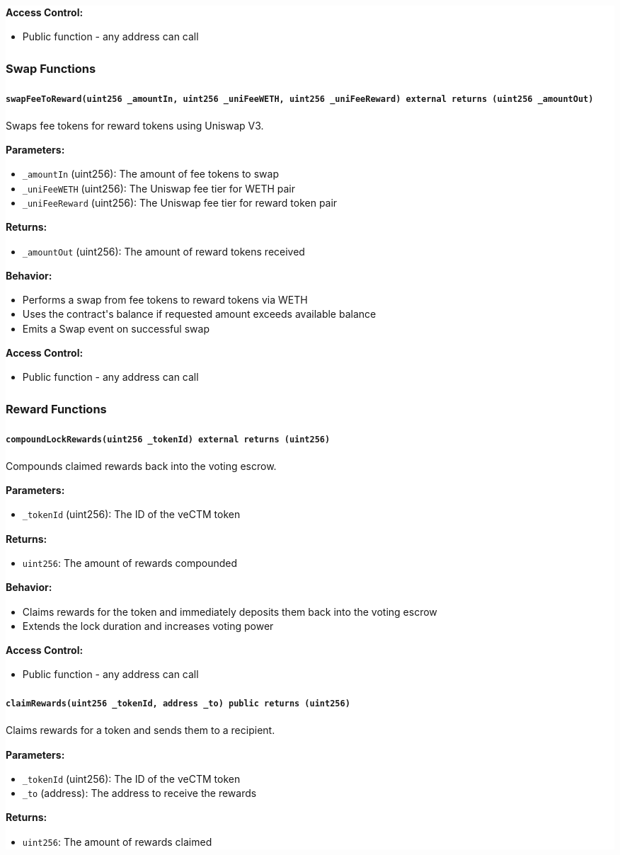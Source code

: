 **Access Control:**
- Public function - any address can call

### Swap Functions

#### `swapFeeToReward(uint256 _amountIn, uint256 _uniFeeWETH, uint256 _uniFeeReward) external returns (uint256 _amountOut)`

Swaps fee tokens for reward tokens using Uniswap V3.

**Parameters:**
- `_amountIn` (uint256): The amount of fee tokens to swap
- `_uniFeeWETH` (uint256): The Uniswap fee tier for WETH pair
- `_uniFeeReward` (uint256): The Uniswap fee tier for reward token pair

**Returns:**
- `_amountOut` (uint256): The amount of reward tokens received

**Behavior:**
- Performs a swap from fee tokens to reward tokens via WETH
- Uses the contract's balance if requested amount exceeds available balance
- Emits a Swap event on successful swap

**Access Control:**
- Public function - any address can call

### Reward Functions

#### `compoundLockRewards(uint256 _tokenId) external returns (uint256)`

Compounds claimed rewards back into the voting escrow.

**Parameters:**
- `_tokenId` (uint256): The ID of the veCTM token

**Returns:**
- `uint256`: The amount of rewards compounded

**Behavior:**
- Claims rewards for the token and immediately deposits them back into the voting escrow
- Extends the lock duration and increases voting power

**Access Control:**
- Public function - any address can call

#### `claimRewards(uint256 _tokenId, address _to) public returns (uint256)`

Claims rewards for a token and sends them to a recipient.

**Parameters:**
- `_tokenId` (uint256): The ID of the veCTM token
- `_to` (address): The address to receive the rewards

**Returns:**
- `uint256`: The amount of rewards claimed
